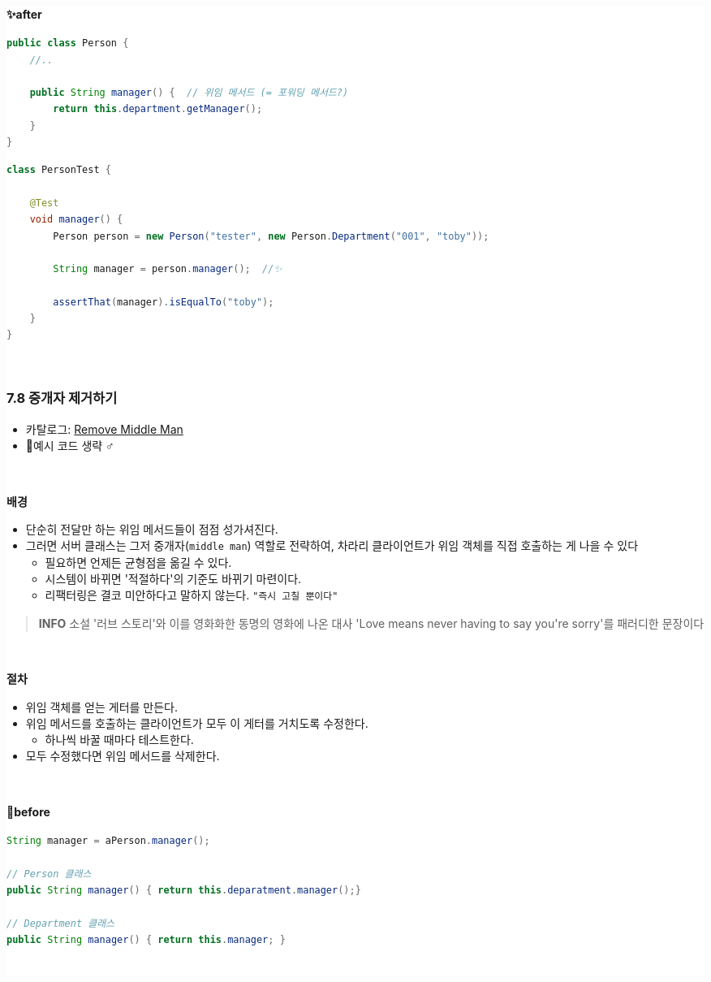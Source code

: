 **✨after**
```java
public class Person {
	//..
	
	public String manager() {  // 위임 메서드 (= 포워딩 메서드?)
	    return this.department.getManager();  
	}
}
```

```java
class PersonTest {  
  
    @Test  
    void manager() {  
        Person person = new Person("tester", new Person.Department("001", "toby"));  
  
        String manager = person.manager();  //✨
  
        assertThat(manager).isEqualTo("toby");  
    }  
}
```

<br/>

### 7.8 중개자 제거하기
- 카탈로그: [Remove Middle Man](https://refactoring.com/catalog/removeMiddleMan.html)
- 🙅예시 코드 생략 ‍♂️

<br/>

**배경**
- 단순히 전달만 하는 위임 메서드들이 점점 성가셔진다.
- 그러면 서버 클래스는 그저 중개자(`middle man`) 역할로 전략하여, 차라리 클라이언트가 위임 객체를 직접 호출하는 게 나을 수 있다
  - 필요하면 언제든 균형점을 옮길 수 있다.
  - 시스템이 바뀌면 '적절하다'의 기준도 바뀌기 마련이다.
  - 리팩터링은 결코 미안하다고 말하지 않는다. `"즉시 고칠 뿐이다"` 
    
> **INFO** 소설 '러브 스토리'와 이를 영화화한 동명의 영화에 나온 대사 'Love means never having to say you're sorry'를 패러디한 문장이다

<br/>

**절차**
- 위임 객체를 얻는 게터를 만든다.
- 위임 메서드를 호출하는 클라이언트가 모두 이 게터를 거치도록 수정한다. 
  - 하나씩 바꿀 때마다 테스트한다.
- 모두 수정했다면 위임 메서드를 삭제한다.
<br/>

**💩before**
```java
String manager = aPerson.manager();

// Person 클래스
public String manager() { return this.deparatment.manager();}

// Department 클래스 
public String manager() { return this.manager; }
```
<br/>
